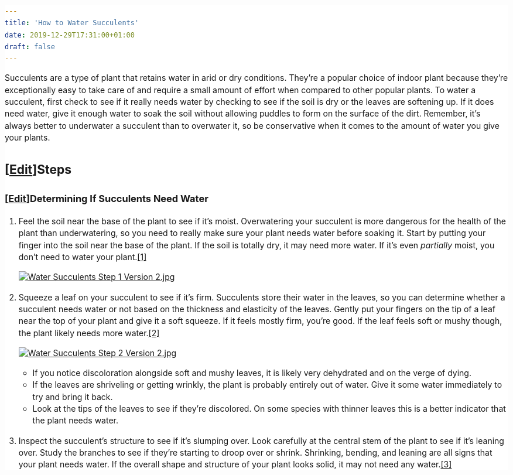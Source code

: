 ```yaml
---
title: 'How to Water Succulents'
date: 2019-12-29T17:31:00+01:00
draft: false
---
```


Succulents are a type of plant that retains water in arid or dry conditions. They’re a popular choice of indoor plant because they’re exceptionally easy to take care of and require a small amount of effort when compared to other popular plants. To water a succulent, first check to see if it really needs water by checking to see if the soil is dry or the leaves are softening up. If it does need water, give it enough water to soak the soil without allowing puddles to form on the surface of the dirt. Remember, it’s always better to underwater a succulent than to overwater it, so be conservative when it comes to the amount of water you give your plants.

\[[Edit](https://www.wikihow.com/index.php?title=Water-Succulents&action=edit&section=1 "Edit section: Steps")\]Steps
---------------------------------------------------------------------------------------------------------------------

### \[[Edit](https://www.wikihow.com/index.php?title=Water-Succulents&action=edit&section=2 "Edit section: Determining If Succulents Need Water")\]Determining If Succulents Need Water

1.  Feel the soil near the base of the plant to see if it’s moist. Overwatering your succulent is more dangerous for the health of the plant than underwatering, so you need to really make sure your plant needs water before soaking it. Start by putting your finger into the soil near the base of the plant. If the soil is totally dry, it may need more water. If it’s even _partially_ moist, you don’t need to water your plant.[\[1\]](#_note-1)
    
    [![Water Succulents Step 1 Version 2.jpg](https://www.wikihow.com/images/thumb/c/cd/Water-Succulents-Step-1-Version-2.jpg/aid8870933-v4-728px-Water-Succulents-Step-1-Version-2.jpg)](https://www.wikihow.com/Image:Water-Succulents-Step-1-Version-2.jpg)
    
2.  Squeeze a leaf on your succulent to see if it’s firm. Succulents store their water in the leaves, so you can determine whether a succulent needs water or not based on the thickness and elasticity of the leaves. Gently put your fingers on the tip of a leaf near the top of your plant and give it a soft squeeze. If it feels mostly firm, you’re good. If the leaf feels soft or mushy though, the plant likely needs more water.[\[2\]](#_note-2)
    
    [![Water Succulents Step 2 Version 2.jpg](https://www.wikihow.com/images/thumb/d/d5/Water-Succulents-Step-2-Version-2.jpg/aid8870933-v4-728px-Water-Succulents-Step-2-Version-2.jpg)](https://www.wikihow.com/Image:Water-Succulents-Step-2-Version-2.jpg)
    
    *   If you notice discoloration alongside soft and mushy leaves, it is likely very dehydrated and on the verge of dying.
    *   If the leaves are shriveling or getting wrinkly, the plant is probably entirely out of water. Give it some water immediately to try and bring it back.
    *   Look at the tips of the leaves to see if they’re discolored. On some species with thinner leaves this is a better indicator that the plant needs water.
3.  Inspect the succulent’s structure to see if it’s slumping over. Look carefully at the central stem of the plant to see if it’s leaning over. Study the branches to see if they’re starting to droop over or shrink. Shrinking, bending, and leaning are all signs that your plant needs water. If the overall shape and structure of your plant looks solid, it may not need any water.[\[3\]](#_note-3)
    